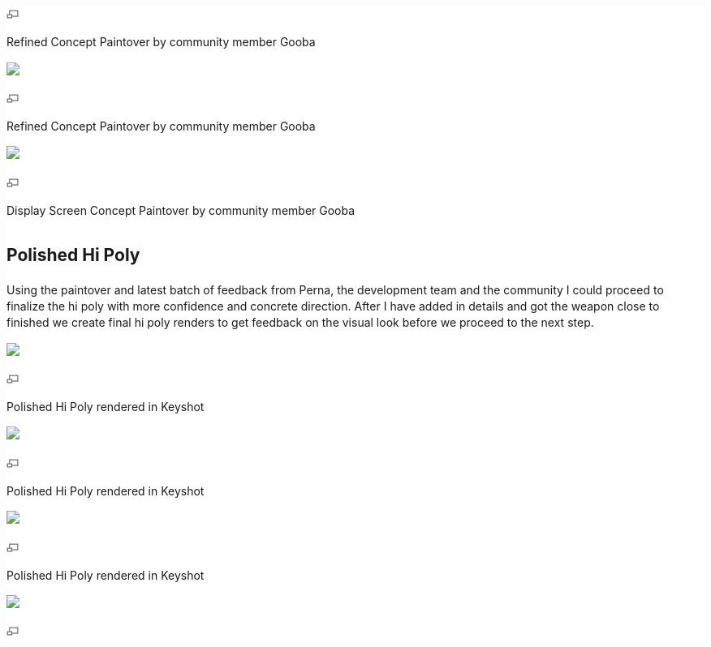[![](/skins/common/images/magnify-clip.png)](/File:Shock_75.jpg "Enlarge")

Refined Concept Paintover by community member Gooba

[![](https://d3ar1piqh1oeli.cloudfront.net/c/cb/Shock_76.jpg/1280px-Shock_76.jpg)](/File:Shock_76.jpg)

[![](/skins/common/images/magnify-clip.png)](/File:Shock_76.jpg "Enlarge")

Refined Concept Paintover by community member Gooba

[![](https://d26ilriwvtzlb.cloudfront.net/a/a2/Shock_69.jpg)](/File:Shock_69.jpg)

[![](/skins/common/images/magnify-clip.png)](/File:Shock_69.jpg "Enlarge")

Display Screen Concept Paintover by community member Gooba

Polished Hi Poly
----------------

Using the paintover and latest batch of feedback from Perna, the development team and the community I could proceed to finalize the hi poly with more confidence and concrete direction. After I have added in details and got the weapon close to finished we create final hi poly renders to get feedback on the visual look before we proceed to the next step.

[![](https://d3ar1piqh1oeli.cloudfront.net/7/77/Shock_79.jpg/1280px-Shock_79.jpg)](/File:Shock_79.jpg)

[![](/skins/common/images/magnify-clip.png)](/File:Shock_79.jpg "Enlarge")

Polished Hi Poly rendered in Keyshot

[![](https://d3ar1piqh1oeli.cloudfront.net/7/7b/Shock_80.jpg/1280px-Shock_80.jpg)](/File:Shock_80.jpg)

[![](/skins/common/images/magnify-clip.png)](/File:Shock_80.jpg "Enlarge")

Polished Hi Poly rendered in Keyshot

[![](https://d3ar1piqh1oeli.cloudfront.net/f/f1/Shock_81.jpg/1280px-Shock_81.jpg)](/File:Shock_81.jpg)

[![](/skins/common/images/magnify-clip.png)](/File:Shock_81.jpg "Enlarge")

Polished Hi Poly rendered in Keyshot

[![](https://d3ar1piqh1oeli.cloudfront.net/a/ad/Shock_82.jpg/1280px-Shock_82.jpg)](/File:Shock_82.jpg)

[![](/skins/common/images/magnify-clip.png)](/File:Shock_82.jpg "Enlarge")

